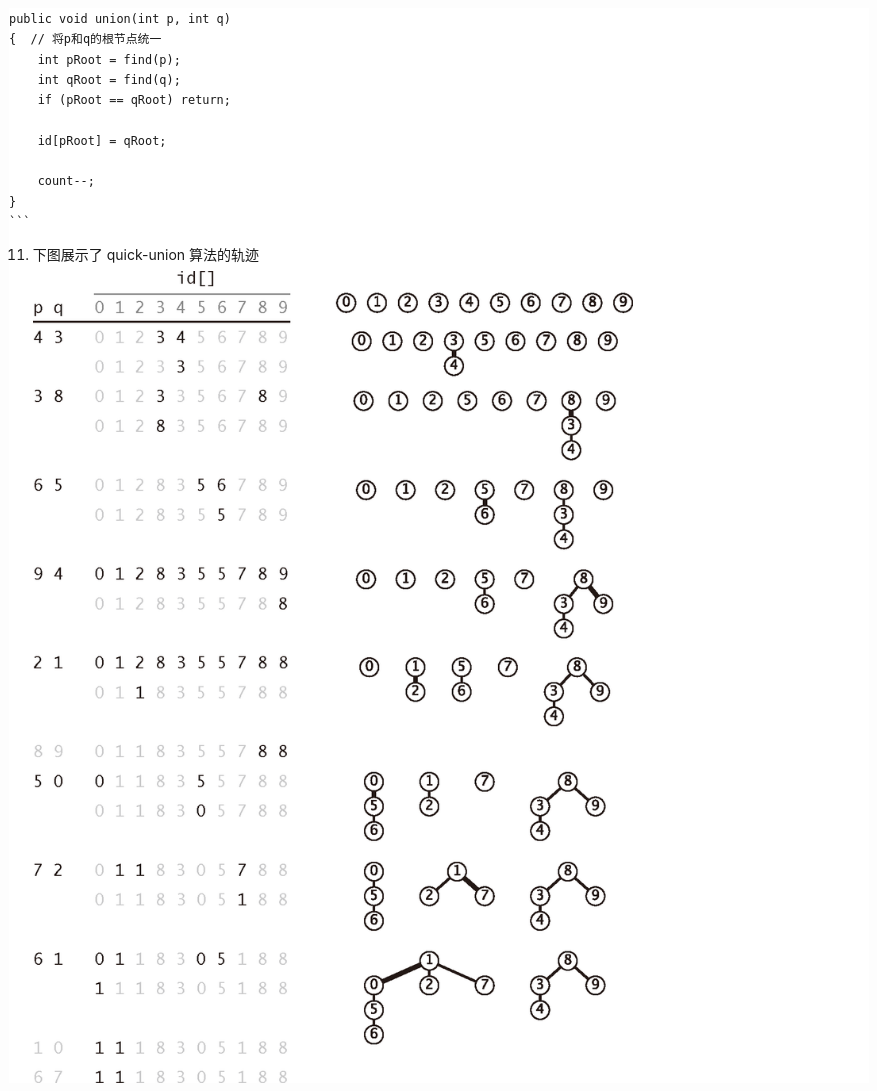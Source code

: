     public void union(int p, int q)
    {  // 将p和q的根节点统一
        int pRoot = find(p);
        int qRoot = find(q);
        if (pRoot == qRoot) return;

        id[pRoot] = qRoot;

        count--;
    }
    ```
11. 下图展示了 quick-union 算法的轨迹
    <img src="./images/05.png" width="600" style="display: block; margin: 5px 0 10px;" />
